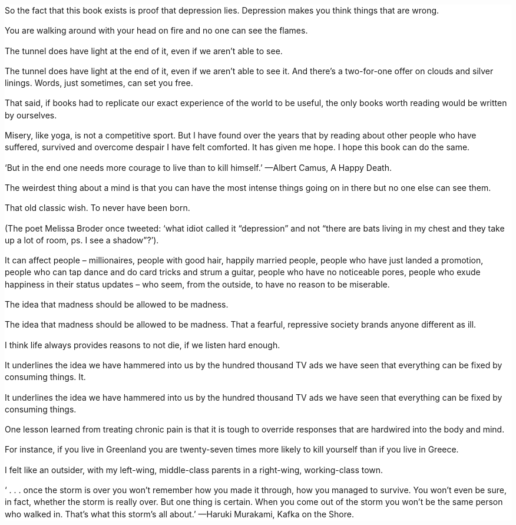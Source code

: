 

So the fact that this book exists is proof that depression lies. Depression makes you think things that are wrong.

You are walking around with your head on fire and no one can see the flames.

The tunnel does have light at the end of it, even if we aren’t able to see.

The tunnel does have light at the end of it, even if we aren’t able to see it. And there’s a two-for-one offer on clouds and silver linings. Words, just sometimes, can set you free.

That said, if books had to replicate our exact experience of the world to be useful, the only books worth reading would be written by ourselves.

Misery, like yoga, is not a competitive sport. But I have found over the years that by reading about other people who have suffered, survived and overcome despair I have felt comforted. It has given me hope. I hope this book can do the same.

‘But in the end one needs more courage to live than to kill himself.’ —Albert Camus, A Happy Death.

The weirdest thing about a mind is that you can have the most intense things going on in there but no one else can see them.

That old classic wish. To never have been born.

(The poet Melissa Broder once tweeted: ‘what idiot called it “depression” and not “there are bats living in my chest and they take up a lot of room, ps. I see a shadow”?’).

It can affect people – millionaires, people with good hair, happily married people, people who have just landed a promotion, people who can tap dance and do card tricks and strum a guitar, people who have no noticeable pores, people who exude happiness in their status updates – who seem, from the outside, to have no reason to be miserable.

The idea that madness should be allowed to be madness.

The idea that madness should be allowed to be madness. That a fearful, repressive society brands anyone different as ill.

I think life always provides reasons to not die, if we listen hard enough.

It underlines the idea we have hammered into us by the hundred thousand TV ads we have seen that everything can be fixed by consuming things. It.

It underlines the idea we have hammered into us by the hundred thousand TV ads we have seen that everything can be fixed by consuming things.

One lesson learned from treating chronic pain is that it is tough to override responses that are hardwired into the body and mind.

For instance, if you live in Greenland you are twenty-seven times more likely to kill yourself than if you live in Greece.

I felt like an outsider, with my left-wing, middle-class parents in a right-wing, working-class town.

‘ . . . once the storm is over you won’t remember how you made it through, how you managed to survive. You won’t even be sure, in fact, whether the storm is really over. But one thing is certain. When you come out of the storm you won’t be the same person who walked in. That’s what this storm’s all about.’ —Haruki Murakami, Kafka on the Shore.
